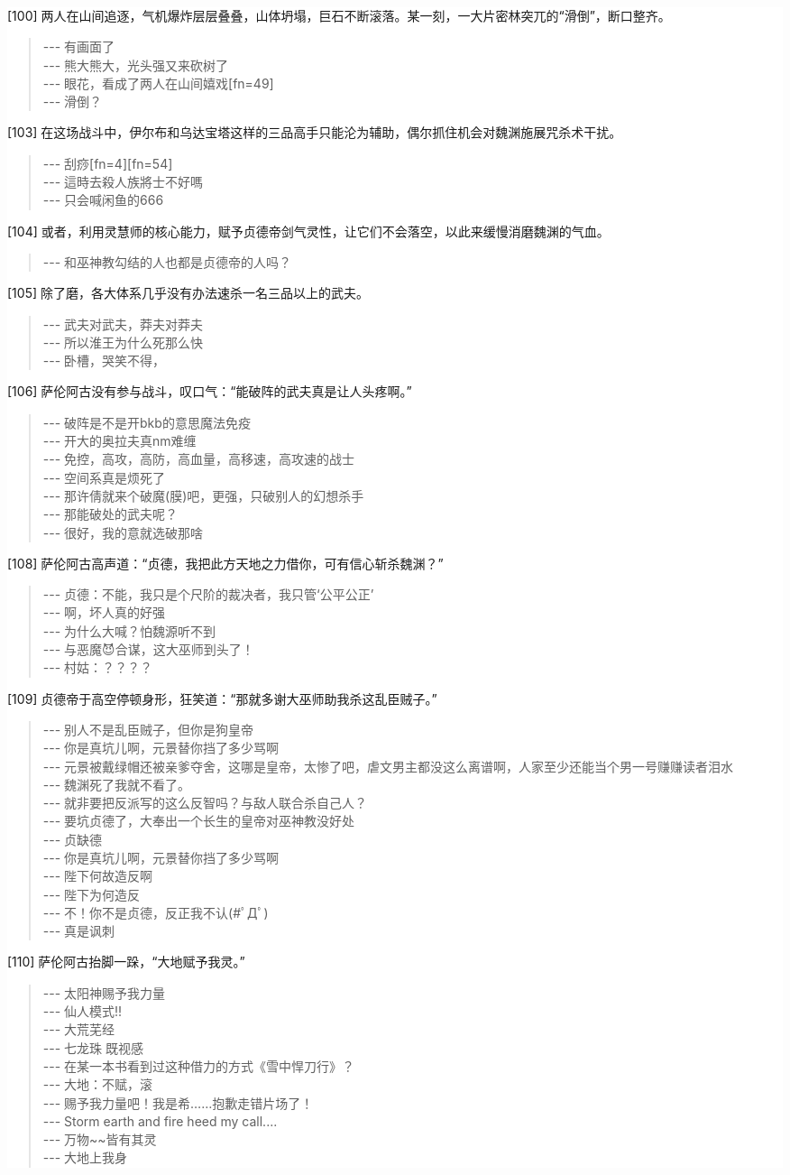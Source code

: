 [100] 两人在山间追逐，气机爆炸层层叠叠，山体坍塌，巨石不断滚落。某一刻，一大片密林突兀的“滑倒”，断口整齐。
>--- 有画面了<br>
>--- 熊大熊大，光头强又来砍树了<br>
>--- 眼花，看成了两人在山间嬉戏[fn=49]<br>
>--- 滑倒？<br>

[103] 在这场战斗中，伊尔布和乌达宝塔这样的三品高手只能沦为辅助，偶尔抓住机会对魏渊施展咒杀术干扰。
>--- 刮痧[fn=4][fn=54]<br>
>--- 這時去殺人族將士不好嗎<br>
>--- 只会喊闲鱼的666<br>

[104] 或者，利用灵慧师的核心能力，赋予贞德帝剑气灵性，让它们不会落空，以此来缓慢消磨魏渊的气血。
>--- 和巫神教勾结的人也都是贞德帝的人吗？<br>

[105] 除了磨，各大体系几乎没有办法速杀一名三品以上的武夫。
>--- 武夫对武夫，莽夫对莽夫<br>
>--- 所以淮王为什么死那么快<br>
>--- 卧槽，哭笑不得，<br>

[106] 萨伦阿古没有参与战斗，叹口气：“能破阵的武夫真是让人头疼啊。”
>--- 破阵是不是开bkb的意思魔法免疫<br>
>--- 开大的奥拉夫真nm难缠<br>
>--- 免控，高攻，高防，高血量，高移速，高攻速的战士<br>
>--- 空间系真是烦死了<br>
>--- 那许倩就来个破魔(膜)吧，更强，只破别人的幻想杀手<br>
>--- 那能破处的武夫呢？<br>
>--- 很好，我的意就选破那啥<br>

[108] 萨伦阿古高声道：“贞德，我把此方天地之力借你，可有信心斩杀魏渊？”
>--- 贞德：不能，我只是个尺阶的裁决者，我只管‘公平公正’<br>
>--- 啊，坏人真的好强<br>
>--- 为什么大喊？怕魏源听不到<br>
>--- 与恶魔😈合谋，这大巫师到头了！<br>
>--- 村姑：？？？？<br>

[109] 贞德帝于高空停顿身形，狂笑道：“那就多谢大巫师助我杀这乱臣贼子。”
>--- 别人不是乱臣贼子，但你是狗皇帝<br>
>--- 你是真坑儿啊，元景替你挡了多少骂啊<br>
>--- 元景被戴绿帽还被亲爹夺舍，这哪是皇帝，太惨了吧，虐文男主都没这么离谱啊，人家至少还能当个男一号赚赚读者泪水<br>
>--- 魏渊死了我就不看了。<br>
>--- 就非要把反派写的这么反智吗？与敌人联合杀自己人？<br>
>--- 要坑贞德了，大奉出一个长生的皇帝对巫神教没好处<br>
>--- 贞缺德<br>
>--- 你是真坑儿啊，元景替你挡了多少骂啊<br>
>--- 陛下何故造反啊<br>
>--- 陛下为何造反<br>
>--- 不！你不是贞德，反正我不认(#ﾟДﾟ)<br>
>--- 真是讽刺<br>

[110] 萨伦阿古抬脚一跺，“大地赋予我灵。”
>--- 太阳神赐予我力量<br>
>--- 仙人模式!!<br>
>--- 大荒芜经<br>
>--- 七龙珠 既视感<br>
>--- 在某一本书看到过这种借力的方式《雪中悍刀行》？<br>
>--- 大地：不赋，滚<br>
>--- 赐予我力量吧！我是希……抱歉走错片场了！<br>
>--- Storm earth and fire heed my call....<br>
>--- 万物~~皆有其灵<br>
>--- 大地上我身<br>
